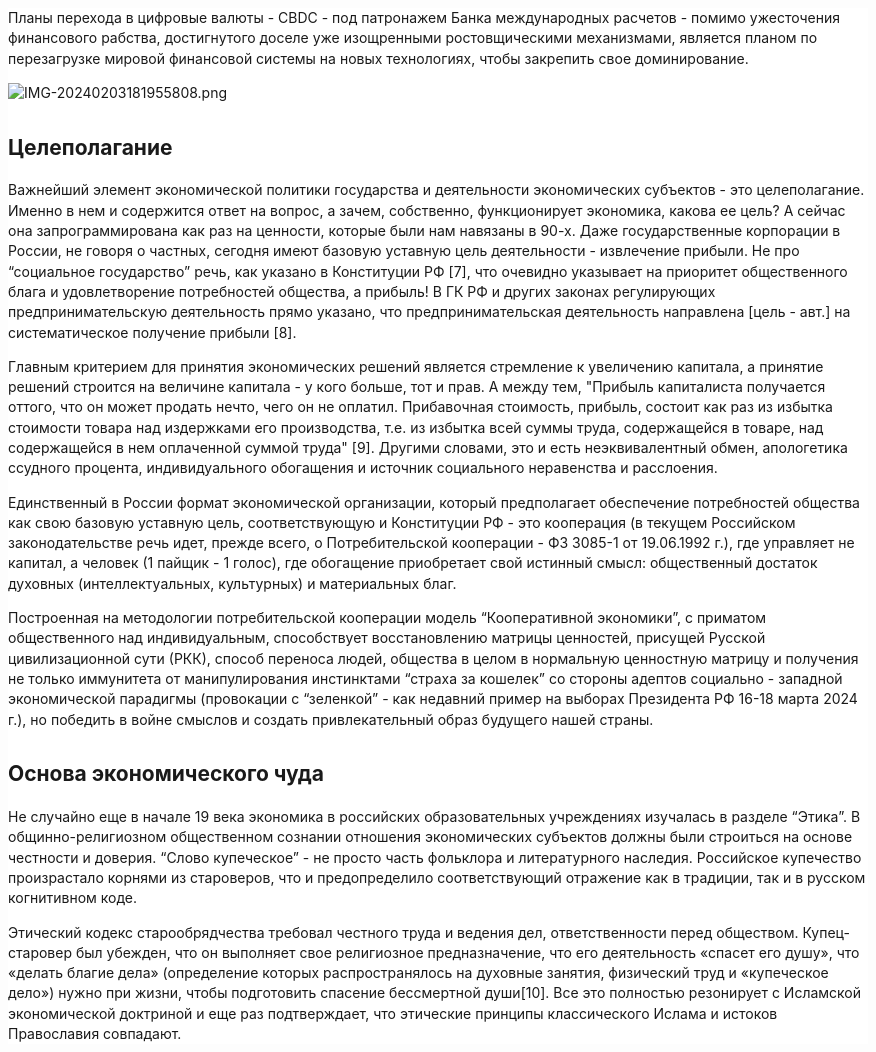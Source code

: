 Планы перехода в цифровые валюты - CBDC - под патронажем Банка международных расчетов - помимо ужесточения финансового рабства, достигнутого доселе уже изощренными ростовщическими механизмами, является планом по перезагрузке мировой финансовой системы на новых технологиях, чтобы закрепить свое доминирование. 


![IMG-20240203181955808.png](assets/IMG-20240203181955808.png)

## Целеполагание 

Важнейший элемент экономической политики государства и деятельности экономических субъектов - это целеполагание. Именно в нем и содержится ответ на вопрос, а зачем, собственно, функционирует экономика, какова ее цель? А сейчас она запрограммирована как раз на ценности, которые были нам навязаны в 90-х. Даже государственные корпорации в России, не говоря о частных, сегодня имеют базовую уставную цель деятельности - извлечение прибыли. Не про “социальное государство” речь, как указано в Конституции РФ [7], что очевидно указывает на приоритет общественного блага и удовлетворение потребностей общества, а прибыль! В ГК РФ и других законах регулирующих предпринимательскую деятельность прямо указано, что предпринимательская деятельность направлена [цель - авт.] на систематическое получение прибыли [8]. 

Главным критерием для принятия экономических решений является стремление к увеличению капитала, а принятие решений строится на величине капитала - у кого больше, тот и прав. А между тем, "Прибыль капиталиста получается оттого, что он может продать нечто, чего он не оплатил. Прибавочная стоимость, прибыль, состоит как раз из избытка стоимости товара над издержками его производства, т.е. из избытка всей суммы труда, содержащейся в товаре, над содержащейся в нем оплаченной суммой труда" [9]. Другими словами, это и есть неэквивалентный обмен, апологетика ссудного процента, индивидуального обогащения и источник социального неравенства и расслоения.

Единственный в России формат экономической организации, который предполагает обеспечение потребностей общества как свою базовую уставную цель, соответствующую и Конституции РФ - это кооперация (в текущем Российском законодательстве речь идет, прежде всего, о Потребительской кооперации - ФЗ 3085-1 от 19.06.1992 г.), где управляет не капитал, а человек (1 пайщик - 1 голос), где обогащение приобретает свой истинный смысл: общественный достаток духовных (интеллектуальных, культурных) и материальных благ. 

Построенная на методологии потребительской кооперации модель “Кооперативной экономики”, с приматом общественного над индивидуальным, способствует восстановлению матрицы ценностей, присущей Русской цивилизационной сути (РКК), способ переноса людей, общества в целом в нормальную ценностную матрицу и получения не только иммунитета от манипулирования инстинктами “страха за кошелек” со стороны адептов социально - западной экономической парадигмы (провокации с “зеленкой” - как недавний пример на выборах Президента РФ 16-18 марта 2024 г.), но победить в войне смыслов и создать привлекательный образ будущего нашей страны.

## Основа экономического чуда

Не случайно еще в начале 19 века экономика в российских образовательных учреждениях изучалась в разделе “Этика”. В общинно-религиозном общественном сознании отношения экономических субъектов должны были строиться на основе честности и доверия. “Слово купеческое” - не просто часть фольклора и литературного наследия. Российское купечество произрастало корнями из староверов, что и предопределило соответствующий отражение как в традиции, так и в русском когнитивном коде.  

Этический кодекс старообрядчества требовал честного труда и ведения дел, ответственности перед обществом. Купец-старовер был убежден, что он выполняет свое религиозное предназначение, что его деятельность «спасет его душу», что «делать благие дела» (определение которых распространялось на духовные занятия, физический труд и «купеческое дело») нужно при жизни, чтобы подготовить спасение бессмертной души[10]. Все это полностью резонирует с Исламской экономической доктриной и еще раз подтверждает, что этические принципы классического Ислама и истоков Православия совпадают.
